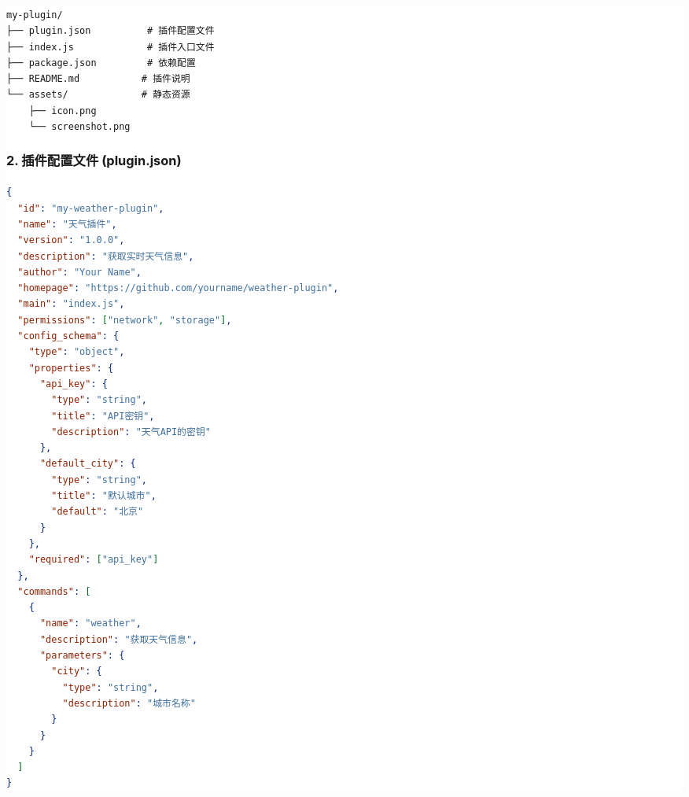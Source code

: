```
my-plugin/
├── plugin.json          # 插件配置文件
├── index.js             # 插件入口文件
├── package.json         # 依赖配置
├── README.md           # 插件说明
└── assets/             # 静态资源
    ├── icon.png
    └── screenshot.png
```

### 2. 插件配置文件 (plugin.json)

```json
{
  "id": "my-weather-plugin",
  "name": "天气插件",
  "version": "1.0.0",
  "description": "获取实时天气信息",
  "author": "Your Name",
  "homepage": "https://github.com/yourname/weather-plugin",
  "main": "index.js",
  "permissions": ["network", "storage"],
  "config_schema": {
    "type": "object",
    "properties": {
      "api_key": {
        "type": "string",
        "title": "API密钥",
        "description": "天气API的密钥"
      },
      "default_city": {
        "type": "string",
        "title": "默认城市",
        "default": "北京"
      }
    },
    "required": ["api_key"]
  },
  "commands": [
    {
      "name": "weather",
      "description": "获取天气信息",
      "parameters": {
        "city": {
          "type": "string",
          "description": "城市名称"
        }
      }
    }
  ]
}
```
